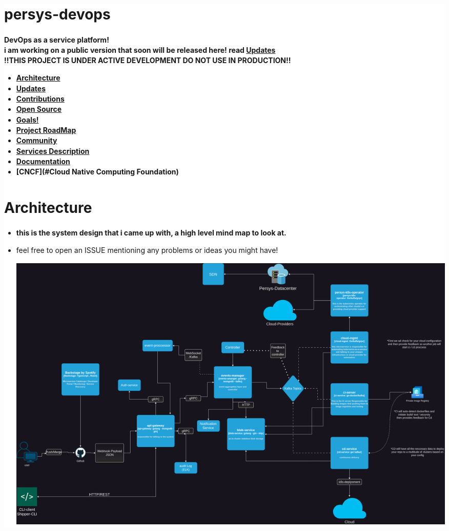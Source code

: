 # persys-devops
**DevOps as a service platform!**
<br>
**i am working on a public version that soon will be released here! read [Updates](#Updates)**
<br>
**!!THIS PROJECT IS UNDER ACTIVE DEVELOPMENT DO NOT USE IN PRODUCTION!!**

* **[Architecture](#Architecture)**
* **[Updates](#Updates)**
* **[Contributions](#Contributions)**
* **[Open Source]()**
* **[Goals!](#Goals!)**
* **[Project RoadMap]()**
* **[Community](#community)**
* **[Services Description]()**
* **[Documentation](#Documentation)**
* **[CNCF](#Cloud Native Computing Foundation)**


# Architecture
* **this is the system design that i came up with, a high level mind map to look at.**
* feel free to open an ISSUE mentioning any problems or ideas you might have!

  ![](milx-cloud.drawio.png)
